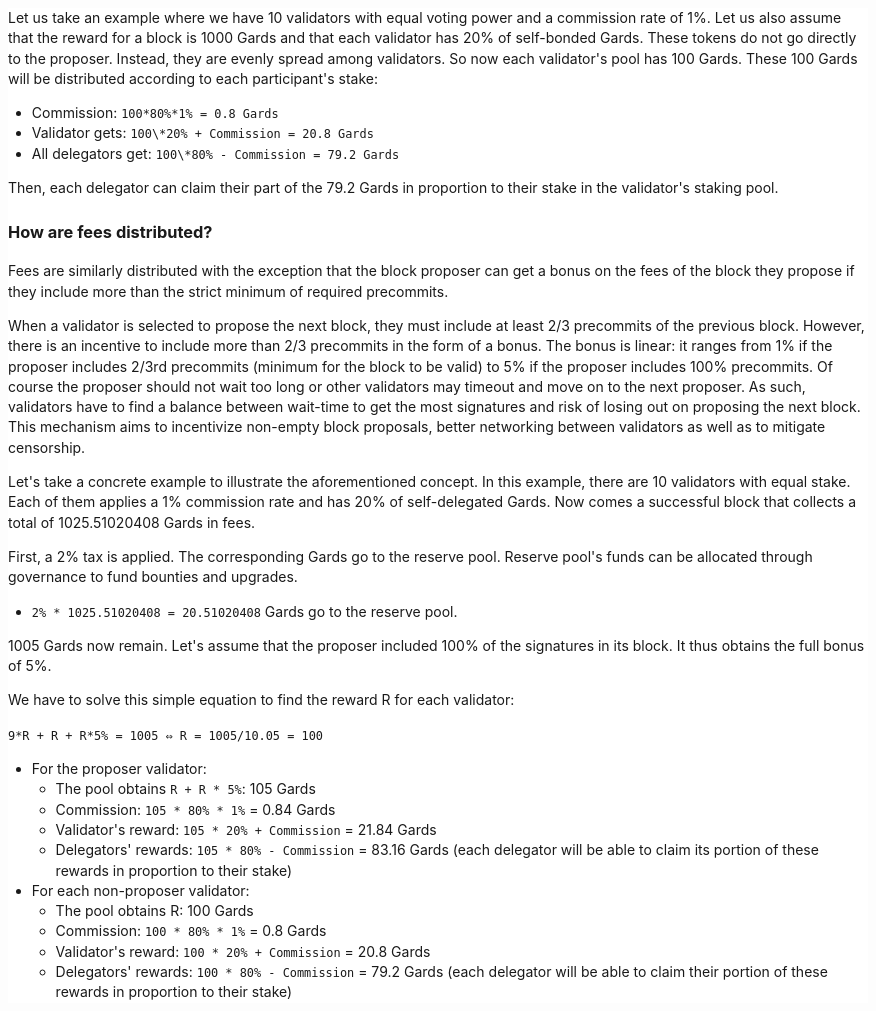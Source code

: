 Let us take an example where we have 10 validators with equal voting power and a commission rate of 1%. Let us also assume that the reward for a block is 1000 Gards and that each validator has 20% of self-bonded Gards. These tokens do not go directly to the proposer. Instead, they are evenly spread among validators. So now each validator's pool has 100 Gards. These 100 Gards will be distributed according to each participant's stake:

* Commission: `100*80%*1% = 0.8 Gards`
* Validator gets: `100\*20% + Commission = 20.8 Gards`
* All delegators get: `100\*80% - Commission = 79.2 Gards`

Then, each delegator can claim their part of the 79.2 Gards in proportion to their stake in the validator's staking pool. 

### How are fees distributed?

Fees are similarly distributed with the exception that the block proposer can get a bonus on the fees of the block they propose if they include more than the strict minimum of required precommits.

When a validator is selected to propose the next block, they must include at least 2/3 precommits of the previous block. However, there is an incentive to include more than 2/3 precommits in the form of a bonus. The bonus is linear: it ranges from 1% if the proposer includes 2/3rd precommits (minimum for the block to be valid) to 5% if the proposer includes 100% precommits. Of course the proposer should not wait too long or other validators may timeout and move on to the next proposer. As such, validators have to find a balance between wait-time to get the most signatures and risk of losing out on proposing the next block. This mechanism aims to incentivize non-empty block proposals, better networking between validators as well as to mitigate censorship.

Let's take a concrete example to illustrate the aforementioned concept. In this example, there are 10 validators with equal stake. Each of them applies a 1% commission rate and has 20% of self-delegated Gards. Now comes a successful block that collects a total of 1025.51020408 Gards in fees.

First, a 2% tax is applied. The corresponding Gards go to the reserve pool. Reserve pool's funds can be allocated through governance to fund bounties and upgrades.

* `2% * 1025.51020408 = 20.51020408` Gards go to the reserve pool.

1005 Gards now remain. Let's assume that the proposer included 100% of the signatures in its block. It thus obtains the full bonus of 5%.

We have to solve this simple equation to find the reward R for each validator:

`9*R + R + R*5% = 1005 ⇔ R = 1005/10.05 = 100`

* For the proposer validator:
  * The pool obtains `R + R * 5%`: 105 Gards
  * Commission: `105 * 80% * 1%` = 0.84 Gards
  * Validator's reward: `105 * 20% + Commission` = 21.84 Gards
  * Delegators' rewards: `105 * 80% - Commission` = 83.16 Gards (each delegator will be able to claim its portion of these rewards in proportion to their stake)
* For each non-proposer validator:
  * The pool obtains R: 100 Gards
  * Commission: `100 * 80% * 1%` = 0.8 Gards
  * Validator's reward: `100 * 20% + Commission` = 20.8 Gards
  * Delegators' rewards: `100 * 80% - Commission` = 79.2 Gards (each delegator will be able to claim their portion of these rewards in proportion to their stake)
